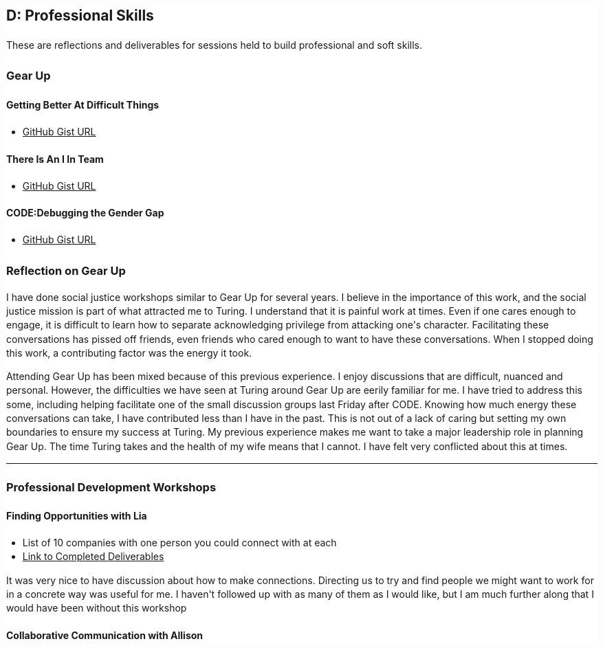 ## D: Professional Skills

These are reflections and deliverables for sessions held to build professional and soft skills.

### Gear Up
#### Getting Better At Difficult Things

* [GitHub Gist URL](https://github.com/turingschool/gear-up/blob/master/getting_better_at_difficult_things.markdown)

#### There Is An I In Team

* [GitHub Gist URL](https://github.com/turingschool/gear-up/blob/master/there_is_an_i_in_team.markdown)

#### CODE:Debugging the Gender Gap

* [GitHub Gist URL](https://github.com/turingschool/gear-up/blob/master/code_debugging_the_gender_gap.markdown)

### Reflection on Gear Up

  I have done social justice workshops similar to Gear Up for several years. I believe in the importance of this work, and the social justice mission is part of what attracted me to Turing. I understand that it is painful work at times. Even if one cares enough to engage, it is difficult to learn how to separate acknowledging privilege from attacking one's character. Facilitating these conversations has pissed off friends, even friends who cared enough to want to have these conversations. When I stopped doing this work, a contributing factor was the energy it took.

  Attending Gear Up has been mixed because of this previous experience. I enjoy discussions that are difficult, nuanced and personal. However, the difficulties we have seen at Turing around Gear Up are eerily familiar for me. I have tried to address this some, including helping facilitate one of the small discussion groups last Friday after CODE. Knowing how much energy these conversations can take, I have contributed less than I have in the past. This is not out of a lack of caring but setting my own boundaries to ensure my success at Turing.
  My previous experience makes me want to take a major leadership role in planning Gear Up. The time Turing takes and the health of my wife means that I cannot. I have felt very conflicted about this at times.

---

### Professional Development Workshops
#### Finding Opportunities with Lia

* List of 10 companies with one person you could connect with at each
* [Link to Completed Deliverables](https://gist.github.com/JeanJoeris/4b824d24e384e44f659f7d2ed8fbdb69)

It was very nice to have discussion about how to make connections. Directing us to try and find people we might want to work for in a concrete way was useful for me. I haven't followed up with as many of them as I would like, but I am much further along that I would have been without this workshop

#### Collaborative Communication with Allison
